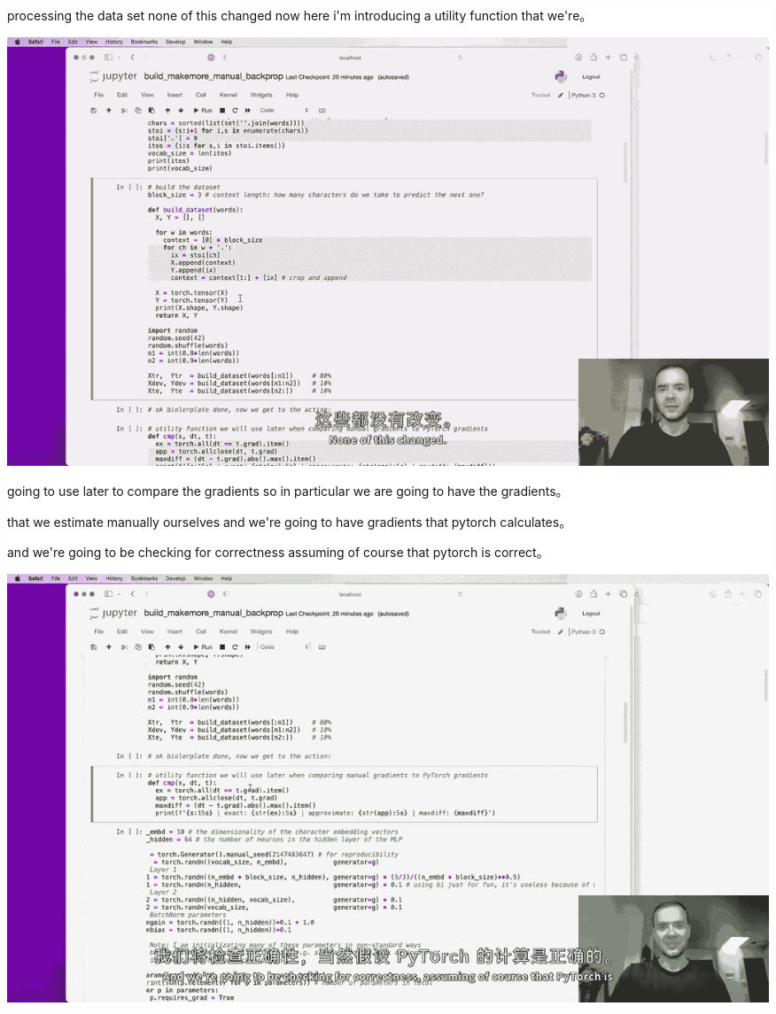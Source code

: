  processing the data set none of this changed now here i'm introducing a utility function that we're。



![](img/86f8499f4a173e8882bce59ebef07fb4_66.png)

 going to use later to compare the gradients so in particular we are going to have the gradients。

 that we estimate manually ourselves and we're going to have gradients that pytorch calculates。

 and we're going to be checking for correctness assuming of course that pytorch is correct。



![](img/86f8499f4a173e8882bce59ebef07fb4_68.png)
